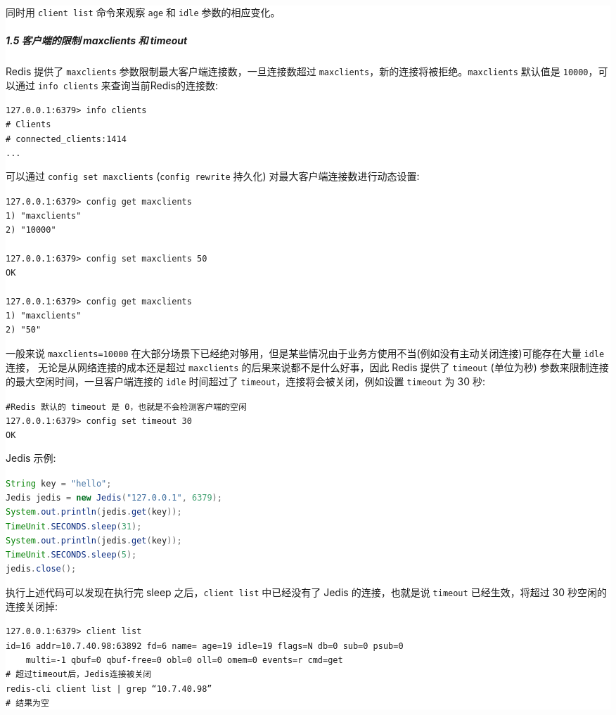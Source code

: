 同时用 `client list` 命令来观察 `age` 和 `idle` 参数的相应变化。

##### 1.5 客户端的限制 maxclients 和 timeout

Redis 提供了 `maxclients` 参数限制最大客户端连接数，一旦连接数超过 `maxclients`，新的连接将被拒绝。`maxclients` 默认值是 `10000`，可以通过 `info clients` 来查询当前Redis的连接数:

```redis
127.0.0.1:6379> info clients
# Clients
# connected_clients:1414
...
```

可以通过 `config set maxclients` (`config rewrite` 持久化) 对最大客户端连接数进行动态设置:

```redis
127.0.0.1:6379> config get maxclients
1) "maxclients"
2) "10000"
 
127.0.0.1:6379> config set maxclients 50
OK

127.0.0.1:6379> config get maxclients
1) "maxclients"
2) "50"
```

一般来说 `maxclients=10000` 在大部分场景下已经绝对够用，但是某些情况由于业务方使用不当(例如没有主动关闭连接)可能存在大量 `idle` 连接， 无论是从网络连接的成本还是超过
`maxclients` 的后果来说都不是什么好事，因此 Redis 提供了 `timeout` (单位为秒)
参数来限制连接的最大空闲时间，一旦客户端连接的 `idle` 时间超过了 `timeout`，连接将会被关闭，例如设置 `timeout` 为 30 秒:

```redis
#Redis 默认的 timeout 是 0，也就是不会检测客户端的空闲
127.0.0.1:6379> config set timeout 30
OK
```

Jedis 示例:

```java
String key = "hello";
Jedis jedis = new Jedis("127.0.0.1", 6379);
System.out.println(jedis.get(key));
TimeUnit.SECONDS.sleep(31);
System.out.println(jedis.get(key));
TimeUnit.SECONDS.sleep(5);
jedis.close();
```

执行上述代码可以发现在执行完 sleep 之后，`client list` 中已经没有了 Jedis 的连接，也就是说
`timeout` 已经生效，将超过 30 秒空闲的连接关闭掉:

```redis
127.0.0.1:6379> client list
id=16 addr=10.7.40.98:63892 fd=6 name= age=19 idle=19 flags=N db=0 sub=0 psub=0
    multi=-1 qbuf=0 qbuf-free=0 obl=0 oll=0 omem=0 events=r cmd=get
# 超过timeout后，Jedis连接被关闭
redis-cli client list | grep “10.7.40.98”
# 结果为空
```
